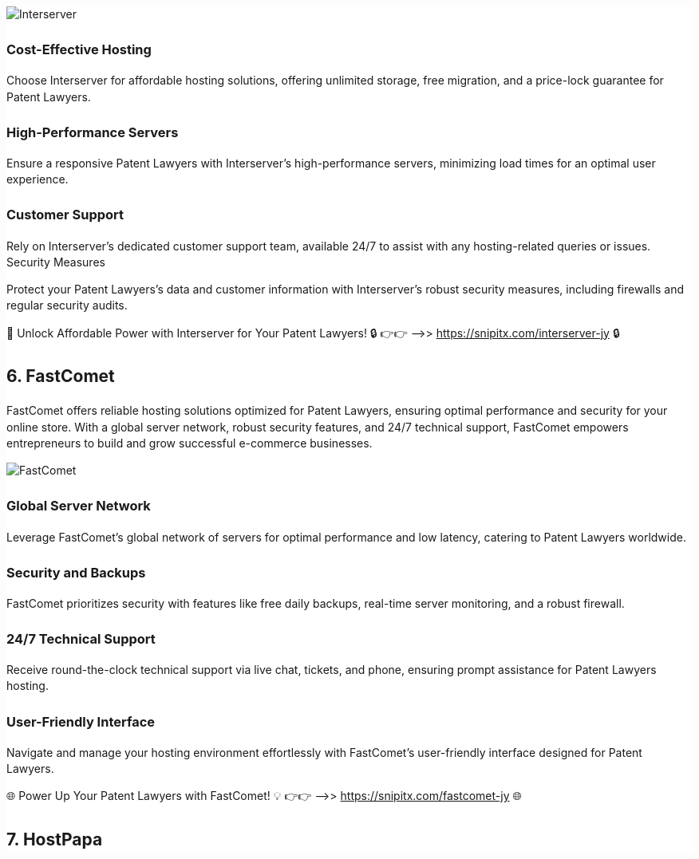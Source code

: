 ![Interserver](https://i.imgur.com/OM5dOEW.jpeg "Interserver Hosting")

### Cost-Effective Hosting
Choose Interserver for affordable hosting solutions, offering unlimited storage, free migration, and a price-lock guarantee for Patent Lawyers.

### High-Performance Servers
Ensure a responsive Patent Lawyers with Interserver’s high-performance servers, minimizing load times for an optimal user experience.

### Customer Support
Rely on Interserver’s dedicated customer support team, available 24/7 to assist with any hosting-related queries or issues.
Security Measures

Protect your Patent Lawyers’s data and customer information with Interserver’s robust security measures, including firewalls and regular security audits.

💸 Unlock Affordable Power with Interserver for Your Patent Lawyers! 🔒
👉👉 -->> https://snipitx.com/interserver-jy 🔒

## 6. FastComet

FastComet offers reliable hosting solutions optimized for Patent Lawyers, ensuring optimal performance and security for your online store. With a global server network, robust security features, and 24/7 technical support, FastComet empowers entrepreneurs to build and grow successful e-commerce businesses.

![FastComet](https://i.imgur.com/7qgXuWp.png "FastComet Hosting")

### Global Server Network
Leverage FastComet’s global network of servers for optimal performance and low latency, catering to Patent Lawyers worldwide.

### Security and Backups
FastComet prioritizes security with features like free daily backups, real-time server monitoring, and a robust firewall.

### 24/7 Technical Support
Receive round-the-clock technical support via live chat, tickets, and phone, ensuring prompt assistance for Patent Lawyers hosting.

### User-Friendly Interface
Navigate and manage your hosting environment effortlessly with FastComet’s user-friendly interface designed for Patent Lawyers.

🌐 Power Up Your Patent Lawyers with FastComet! 💡
👉👉 -->> https://snipitx.com/fastcomet-jy 🌐

## 7. HostPapa
